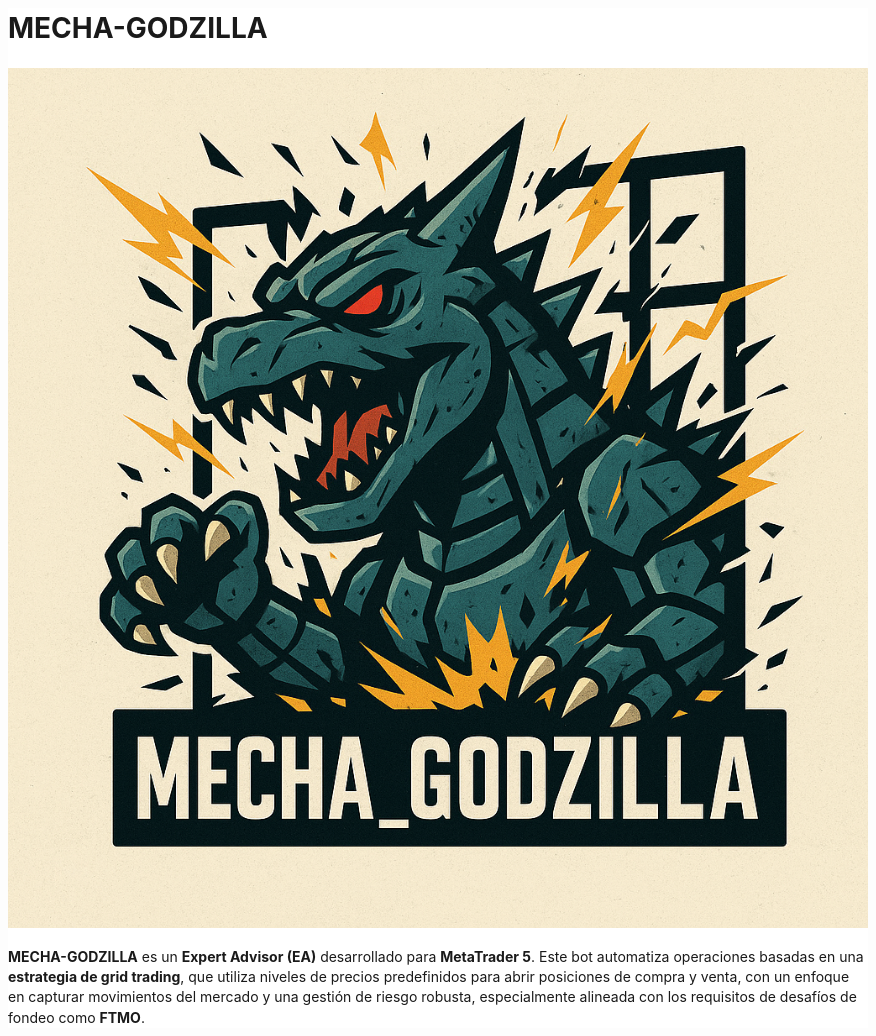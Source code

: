 # MECHA-GODZILLA

![MECHA-GODZILLA Logo](images/MECHA-GODZILLA_logo.png)

**MECHA-GODZILLA** es un **Expert Advisor (EA)** desarrollado para **MetaTrader 5**. Este bot automatiza operaciones basadas en una **estrategia de grid trading**, que utiliza niveles de precios predefinidos para abrir posiciones de compra y venta, con un enfoque en capturar movimientos del mercado y una gestión de riesgo robusta, especialmente alineada con los requisitos de desafíos de fondeo como **FTMO**.
